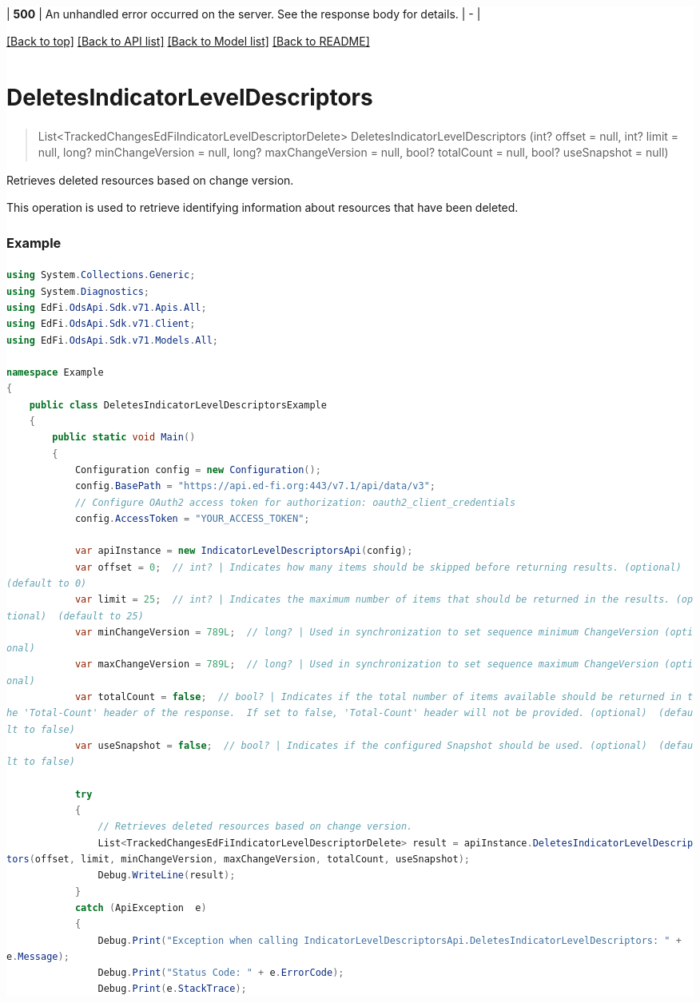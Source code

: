 | **500** | An unhandled error occurred on the server. See the response body for details. |  -  |

[[Back to top]](#) [[Back to API list]](../README.md#documentation-for-api-endpoints) [[Back to Model list]](../README.md#documentation-for-models) [[Back to README]](../README.md)

<a id="deletesindicatorleveldescriptors"></a>
# **DeletesIndicatorLevelDescriptors**
> List&lt;TrackedChangesEdFiIndicatorLevelDescriptorDelete&gt; DeletesIndicatorLevelDescriptors (int? offset = null, int? limit = null, long? minChangeVersion = null, long? maxChangeVersion = null, bool? totalCount = null, bool? useSnapshot = null)

Retrieves deleted resources based on change version.

This operation is used to retrieve identifying information about resources that have been deleted.

### Example
```csharp
using System.Collections.Generic;
using System.Diagnostics;
using EdFi.OdsApi.Sdk.v71.Apis.All;
using EdFi.OdsApi.Sdk.v71.Client;
using EdFi.OdsApi.Sdk.v71.Models.All;

namespace Example
{
    public class DeletesIndicatorLevelDescriptorsExample
    {
        public static void Main()
        {
            Configuration config = new Configuration();
            config.BasePath = "https://api.ed-fi.org:443/v7.1/api/data/v3";
            // Configure OAuth2 access token for authorization: oauth2_client_credentials
            config.AccessToken = "YOUR_ACCESS_TOKEN";

            var apiInstance = new IndicatorLevelDescriptorsApi(config);
            var offset = 0;  // int? | Indicates how many items should be skipped before returning results. (optional)  (default to 0)
            var limit = 25;  // int? | Indicates the maximum number of items that should be returned in the results. (optional)  (default to 25)
            var minChangeVersion = 789L;  // long? | Used in synchronization to set sequence minimum ChangeVersion (optional) 
            var maxChangeVersion = 789L;  // long? | Used in synchronization to set sequence maximum ChangeVersion (optional) 
            var totalCount = false;  // bool? | Indicates if the total number of items available should be returned in the 'Total-Count' header of the response.  If set to false, 'Total-Count' header will not be provided. (optional)  (default to false)
            var useSnapshot = false;  // bool? | Indicates if the configured Snapshot should be used. (optional)  (default to false)

            try
            {
                // Retrieves deleted resources based on change version.
                List<TrackedChangesEdFiIndicatorLevelDescriptorDelete> result = apiInstance.DeletesIndicatorLevelDescriptors(offset, limit, minChangeVersion, maxChangeVersion, totalCount, useSnapshot);
                Debug.WriteLine(result);
            }
            catch (ApiException  e)
            {
                Debug.Print("Exception when calling IndicatorLevelDescriptorsApi.DeletesIndicatorLevelDescriptors: " + e.Message);
                Debug.Print("Status Code: " + e.ErrorCode);
                Debug.Print(e.StackTrace);
```